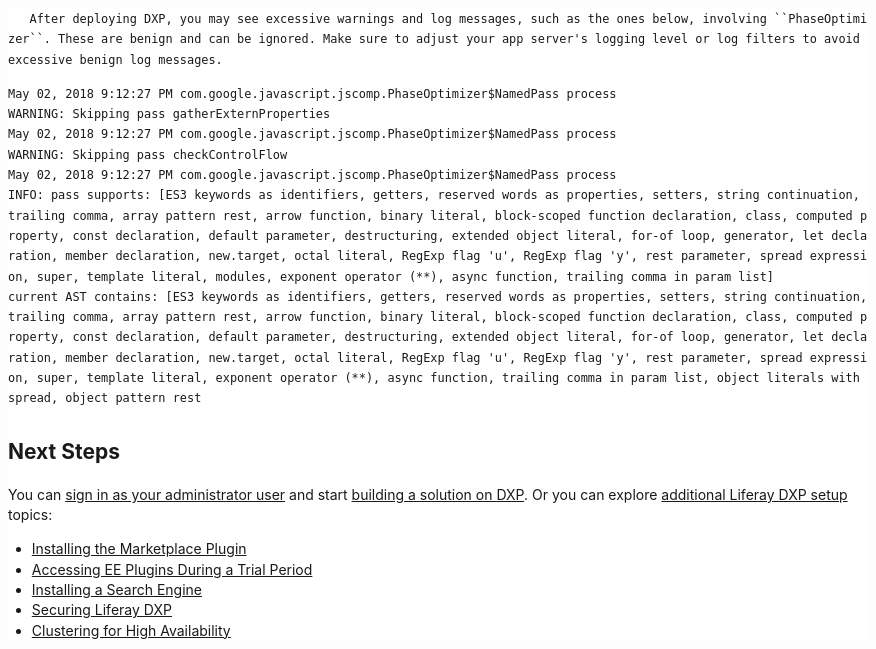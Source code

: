 ```note::
   After deploying DXP, you may see excessive warnings and log messages, such as the ones below, involving ``PhaseOptimizer``. These are benign and can be ignored. Make sure to adjust your app server's logging level or log filters to avoid excessive benign log messages.
```

```
May 02, 2018 9:12:27 PM com.google.javascript.jscomp.PhaseOptimizer$NamedPass process
WARNING: Skipping pass gatherExternProperties
May 02, 2018 9:12:27 PM com.google.javascript.jscomp.PhaseOptimizer$NamedPass process
WARNING: Skipping pass checkControlFlow
May 02, 2018 9:12:27 PM com.google.javascript.jscomp.PhaseOptimizer$NamedPass process
INFO: pass supports: [ES3 keywords as identifiers, getters, reserved words as properties, setters, string continuation, trailing comma, array pattern rest, arrow function, binary literal, block-scoped function declaration, class, computed property, const declaration, default parameter, destructuring, extended object literal, for-of loop, generator, let declaration, member declaration, new.target, octal literal, RegExp flag 'u', RegExp flag 'y', rest parameter, spread expression, super, template literal, modules, exponent operator (**), async function, trailing comma in param list]
current AST contains: [ES3 keywords as identifiers, getters, reserved words as properties, setters, string continuation, trailing comma, array pattern rest, arrow function, binary literal, block-scoped function declaration, class, computed property, const declaration, default parameter, destructuring, extended object literal, for-of loop, generator, let declaration, member declaration, new.target, octal literal, RegExp flag 'u', RegExp flag 'y', rest parameter, spread expression, super, template literal, exponent operator (**), async function, trailing comma in param list, object literals with spread, object pattern rest
```

## Next Steps

You can [sign in as your administrator user](../../../getting-started/introduction-to-the-admin-account.md) and start [building a solution on DXP](../../../building-solutions-on-dxp/README.md). Or you can explore [additional Liferay DXP setup](../../setting-up-liferay.md) topics:

* [Installing the Marketplace Plugin](../../../system-administration/installing-and-managing-apps/getting-started/using-marketplace.md#appendix-installing-the-marketplace-plugin)
* [Accessing EE Plugins During a Trial Period](../../../system-administration/installing-and-managing-apps/installing-apps/accessing-ee-plugins-during-a-trial-period.md)
* [Installing a Search Engine](../../../using-search/installing-and-upgrading-a-search-engine/installing-a-search-engine.md)
* [Securing Liferay DXP](../../securing-liferay/securing-liferay.md)
* [Clustering for High Availability](../../setting-up-liferay/clustering-for-high-availability.md)
